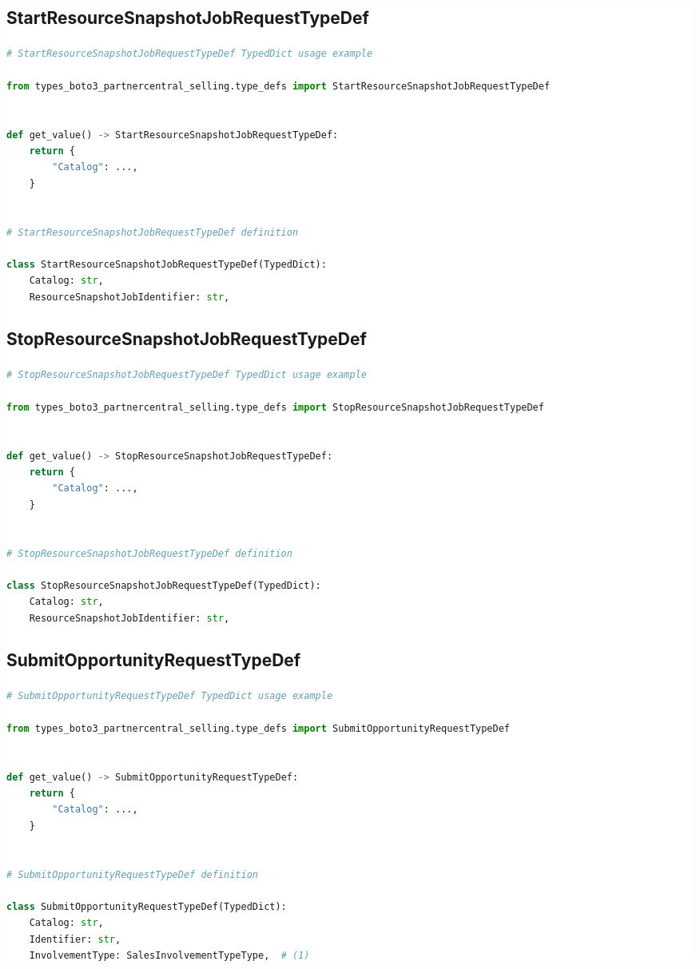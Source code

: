 
## StartResourceSnapshotJobRequestTypeDef

```python
# StartResourceSnapshotJobRequestTypeDef TypedDict usage example

from types_boto3_partnercentral_selling.type_defs import StartResourceSnapshotJobRequestTypeDef


def get_value() -> StartResourceSnapshotJobRequestTypeDef:
    return {
        "Catalog": ...,
    }


# StartResourceSnapshotJobRequestTypeDef definition

class StartResourceSnapshotJobRequestTypeDef(TypedDict):
    Catalog: str,
    ResourceSnapshotJobIdentifier: str,
```


## StopResourceSnapshotJobRequestTypeDef

```python
# StopResourceSnapshotJobRequestTypeDef TypedDict usage example

from types_boto3_partnercentral_selling.type_defs import StopResourceSnapshotJobRequestTypeDef


def get_value() -> StopResourceSnapshotJobRequestTypeDef:
    return {
        "Catalog": ...,
    }


# StopResourceSnapshotJobRequestTypeDef definition

class StopResourceSnapshotJobRequestTypeDef(TypedDict):
    Catalog: str,
    ResourceSnapshotJobIdentifier: str,
```


## SubmitOpportunityRequestTypeDef

```python
# SubmitOpportunityRequestTypeDef TypedDict usage example

from types_boto3_partnercentral_selling.type_defs import SubmitOpportunityRequestTypeDef


def get_value() -> SubmitOpportunityRequestTypeDef:
    return {
        "Catalog": ...,
    }


# SubmitOpportunityRequestTypeDef definition

class SubmitOpportunityRequestTypeDef(TypedDict):
    Catalog: str,
    Identifier: str,
    InvolvementType: SalesInvolvementTypeType,  # (1)
```